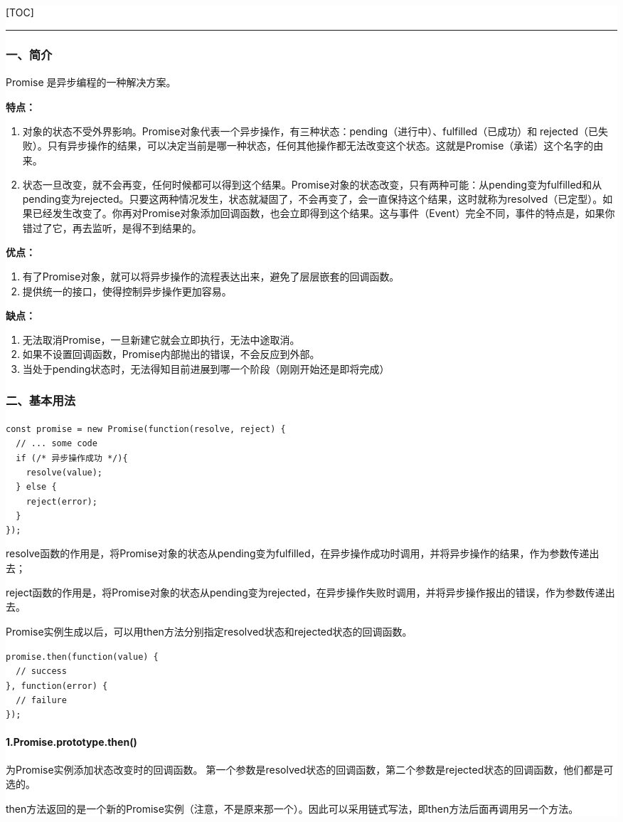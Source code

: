 [TOC]
***

### 一、简介

Promise 是异步编程的一种解决方案。

**特点：**
1. 对象的状态不受外界影响。Promise对象代表一个异步操作，有三种状态：pending（进行中）、fulfilled（已成功）和 rejected（已失败）。只有异步操作的结果，可以决定当前是哪一种状态，任何其他操作都无法改变这个状态。这就是Promise（承诺）这个名字的由来。

2. 状态一旦改变，就不会再变，任何时候都可以得到这个结果。Promise对象的状态改变，只有两种可能：从pending变为fulfilled和从pending变为rejected。只要这两种情况发生，状态就凝固了，不会再变了，会一直保持这个结果，这时就称为resolved（已定型）。如果已经发生改变了。你再对Promise对象添加回调函数，也会立即得到这个结果。这与事件（Event）完全不同，事件的特点是，如果你错过了它，再去监听，是得不到结果的。

**优点：**
1. 有了Promise对象，就可以将异步操作的流程表达出来，避免了层层嵌套的回调函数。
2. 提供统一的接口，使得控制异步操作更加容易。

**缺点：**
1. 无法取消Promise，一旦新建它就会立即执行，无法中途取消。
2. 如果不设置回调函数，Promise内部抛出的错误，不会反应到外部。
3. 当处于pending状态时，无法得知目前进展到哪一个阶段（刚刚开始还是即将完成）

### 二、基本用法
```JS
const promise = new Promise(function(resolve, reject) {
  // ... some code
  if (/* 异步操作成功 */){
    resolve(value);
  } else {
    reject(error);
  }
});
```

resolve函数的作用是，将Promise对象的状态从pending变为fulfilled，在异步操作成功时调用，并将异步操作的结果，作为参数传递出去；

reject函数的作用是，将Promise对象的状态从pending变为rejected，在异步操作失败时调用，并将异步操作报出的错误，作为参数传递出去。

Promise实例生成以后，可以用then方法分别指定resolved状态和rejected状态的回调函数。
```JS
promise.then(function(value) {
  // success
}, function(error) {
  // failure
});
```

#### 1.Promise.prototype.then()

为Promise实例添加状态改变时的回调函数。
第一个参数是resolved状态的回调函数，第二个参数是rejected状态的回调函数，他们都是可选的。

then方法返回的是一个新的Promise实例（注意，不是原来那一个）。因此可以采用链式写法，即then方法后面再调用另一个方法。
